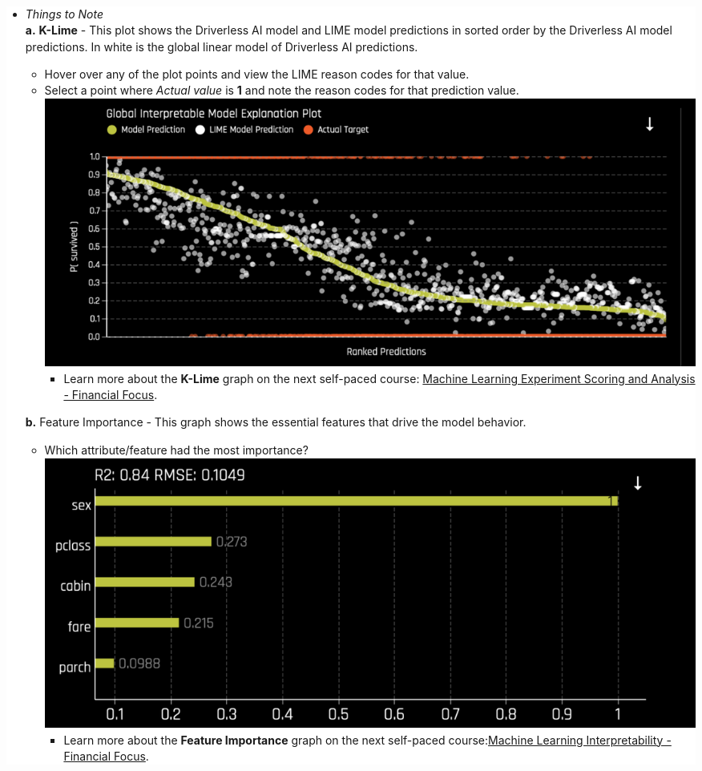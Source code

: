 - *Things to Note*</br>
    **a.** **K-Lime** -  This plot shows the Driverless AI model and LIME model predictions in sorted order by the Driverless AI model predictions. In white is the global linear model of Driverless AI predictions.
    - Hover over any of the plot points and view the LIME reason codes for that value.
    - Select a point where *Actual value* is **1** and note the reason codes for that prediction value.
        ![dashboard-klime](assets/Lime_Dashboard.png)
        - Learn more about the **K-Lime** graph on the next self-paced course: [Machine Learning Experiment Scoring and Analysis - Financial Focus](https://h2oai.github.io/tutorials/machine-learning-experiment-scoring-and-analysis-financial-focus).

    **b.** Feature Importance - 
    This graph shows the essential features that drive the model behavior.
    - Which attribute/feature had the most importance?
        ![dashboard-feature-importance](assets/Feature_Importance_Dashboard.png)
        - Learn more about the **Feature Importance** graph on the next self-paced course:[Machine Learning Interpretability - Financial Focus](https://h2oai.github.io/tutorials/machine-learning-experiment-scoring-and-analysis-financial-focus).
